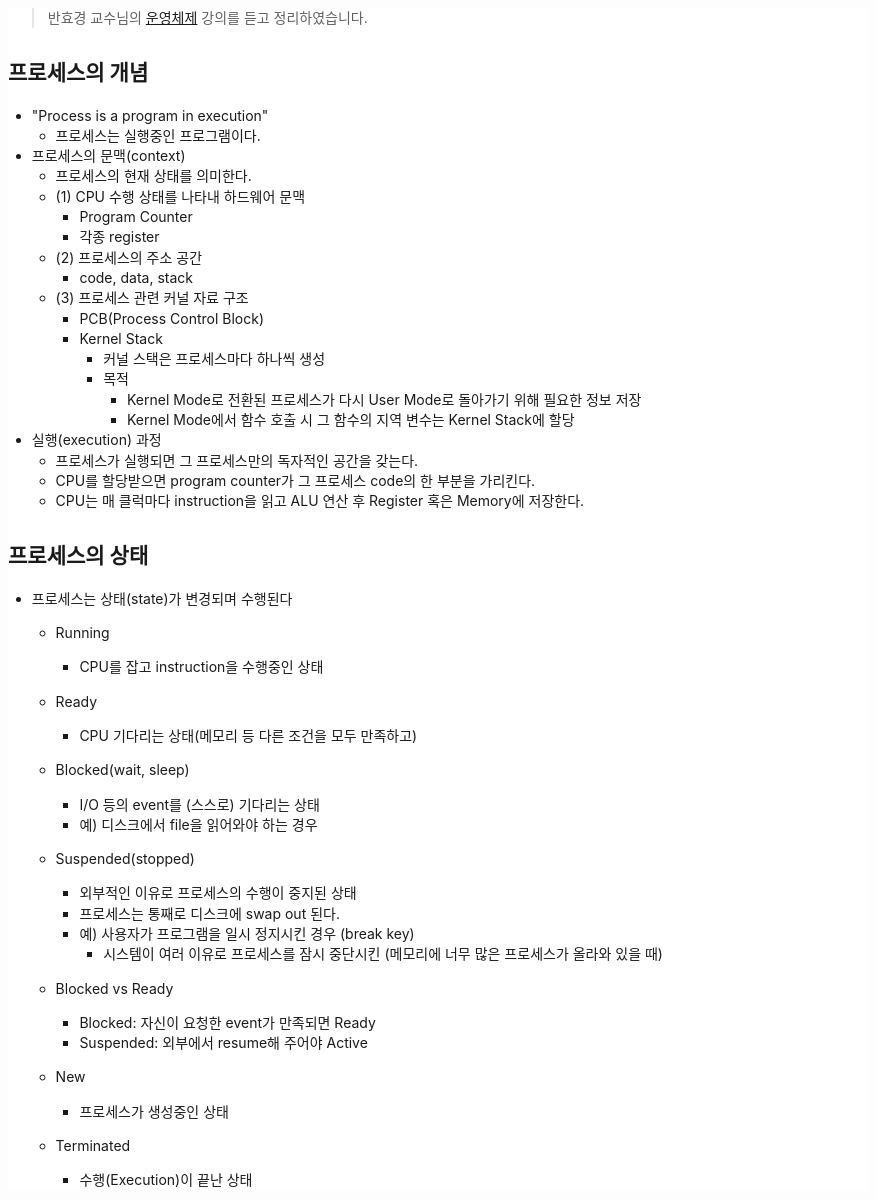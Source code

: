 > 반효경 교수님의 [운영체제](http://www.kocw.net/home/cview.do?cid=3646706b4347ef09) 강의를 듣고 정리하였습니다. 
>



## 프로세스의 개념

- "Process is a program in execution"
  - 프로세스는 실행중인 프로그램이다.
- 프로세스의 문맥(context)
  - 프로세스의 현재 상태를 의미한다.
  - (1) CPU 수행 상태를 나타내 하드웨어 문맥
    - Program Counter
    - 각종 register
  - (2) 프로세스의 주소 공간
    - code, data, stack
  - (3) 프로세스 관련 커널 자료 구조
    - PCB(Process Control Block)
    - Kernel Stack
      - 커널 스택은 프로세스마다 하나씩 생성
      - 목적
        - Kernel Mode로 전환된 프로세스가 다시 User Mode로 돌아가기 위해 필요한 정보 저장
        - Kernel Mode에서 함수 호출 시 그 함수의 지역 변수는 Kernel Stack에 할당
- 실행(execution) 과정
  - 프로세스가 실행되면 그 프로세스만의 독자적인 공간을 갖는다.
  - CPU를 할당받으면 program counter가 그 프로세스 code의 한 부분을 가리킨다.
  - CPU는 매 클럭마다 instruction을 읽고 ALU 연산 후 Register 혹은 Memory에 저장한다. 



## 프로세스의 상태

- 프로세스는 상태(state)가 변경되며 수행된다

  - Running
    - CPU를 잡고 instruction을 수행중인 상태
  - Ready
    - CPU 기다리는 상태(메모리 등 다른 조건을 모두 만족하고)
  - Blocked(wait, sleep)
    - I/O 등의 event를 (스스로) 기다리는 상태
    - 예) 디스크에서 file을 읽어와야 하는 경우
  - Suspended(stopped)
    - 외부적인 이유로 프로세스의 수행이 중지된 상태
    - 프로세스는 통째로 디스크에 swap out 된다.
    - 예) 사용자가 프로그램을 일시 정지시킨 경우 (break key)
      - 시스템이 여러 이유로 프로세스를 잠시 중단시킨 (메모리에 너무 많은 프로세스가 올라와 있을 때)

  

  - Blocked vs Ready
    - Blocked: 자신이 요청한 event가 만족되면 Ready
    - Suspended: 외부에서 resume해 주어야 Active

  

  - New
    - 프로세스가 생성중인 상태
  - Terminated
    - 수행(Execution)이 끝난 상태
